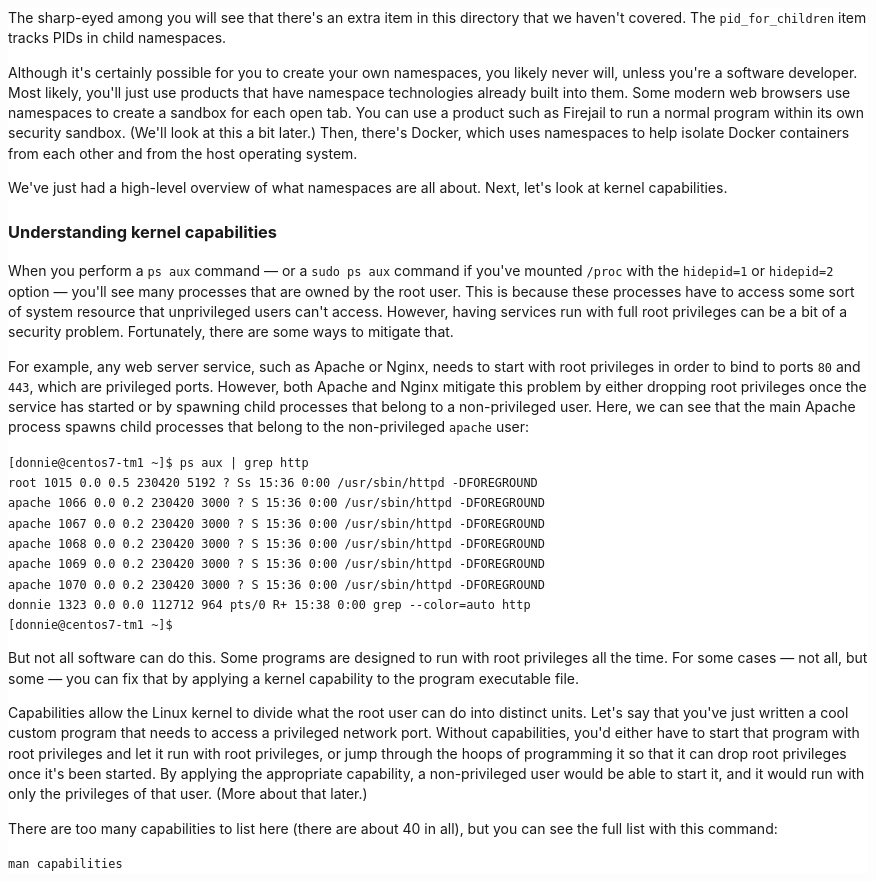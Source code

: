 The sharp-eyed among you will see that there's an extra item in this directory that we haven't covered. The `pid_for_children` item tracks PIDs in child namespaces.

Although it's certainly possible for you to create your own namespaces, you likely never will, unless you're a software developer. Most likely, you'll just use products that have namespace technologies already built into them. Some modern web browsers use namespaces to create a sandbox for each open tab. You can use a product such as Firejail to run a normal program within its own security sandbox. (We'll look at this a bit later.) Then, there's Docker, which uses namespaces to help isolate Docker containers from each other and from the host operating system.

We've just had a high-level overview of what namespaces are all about. Next, let's look at kernel capabilities.

### Understanding kernel capabilities

When you perform a `ps aux` command — or a `sudo ps aux` command if you've mounted `/proc` with the `hidepid=1` or `hidepid=2` option — you'll see many processes that are owned by the root user. This is because these processes have to access some sort of system resource that unprivileged users can't access. However, having services run with full root privileges can be a bit of a security problem. Fortunately, there are some ways to mitigate that.

For example, any web server service, such as Apache or Nginx, needs to start with root privileges in order to bind to ports `80` and `443`, which are privileged ports. However, both Apache and Nginx mitigate this problem by either dropping root privileges once the service has started or by spawning child processes that belong to a non-privileged user. Here, we can see that the main Apache process spawns child processes that belong to the non-privileged `apache` user:

```
[donnie@centos7-tm1 ~]$ ps aux | grep http
root 1015 0.0 0.5 230420 5192 ? Ss 15:36 0:00 /usr/sbin/httpd -DFOREGROUND
apache 1066 0.0 0.2 230420 3000 ? S 15:36 0:00 /usr/sbin/httpd -DFOREGROUND
apache 1067 0.0 0.2 230420 3000 ? S 15:36 0:00 /usr/sbin/httpd -DFOREGROUND
apache 1068 0.0 0.2 230420 3000 ? S 15:36 0:00 /usr/sbin/httpd -DFOREGROUND
apache 1069 0.0 0.2 230420 3000 ? S 15:36 0:00 /usr/sbin/httpd -DFOREGROUND
apache 1070 0.0 0.2 230420 3000 ? S 15:36 0:00 /usr/sbin/httpd -DFOREGROUND
donnie 1323 0.0 0.0 112712 964 pts/0 R+ 15:38 0:00 grep --color=auto http
[donnie@centos7-tm1 ~]$
```

But not all software can do this. Some programs are designed to run with root privileges all the time. For some cases — not all, but some — you can fix that by applying a kernel capability to the program executable file.

Capabilities allow the Linux kernel to divide what the root user can do into distinct units. Let's say that you've just written a cool custom program that needs to access a privileged network port. Without capabilities, you'd either have to start that program with root privileges and let it run with root privileges, or jump through the hoops of programming it so that it can drop root privileges once it's been started. By applying the appropriate capability, a non-privileged user would be able to start it, and it would run with only the privileges of that user. (More about that later.)

There are too many capabilities to list here (there are about 40 in all), but you can see the full list with this command:

```
man capabilities
```
